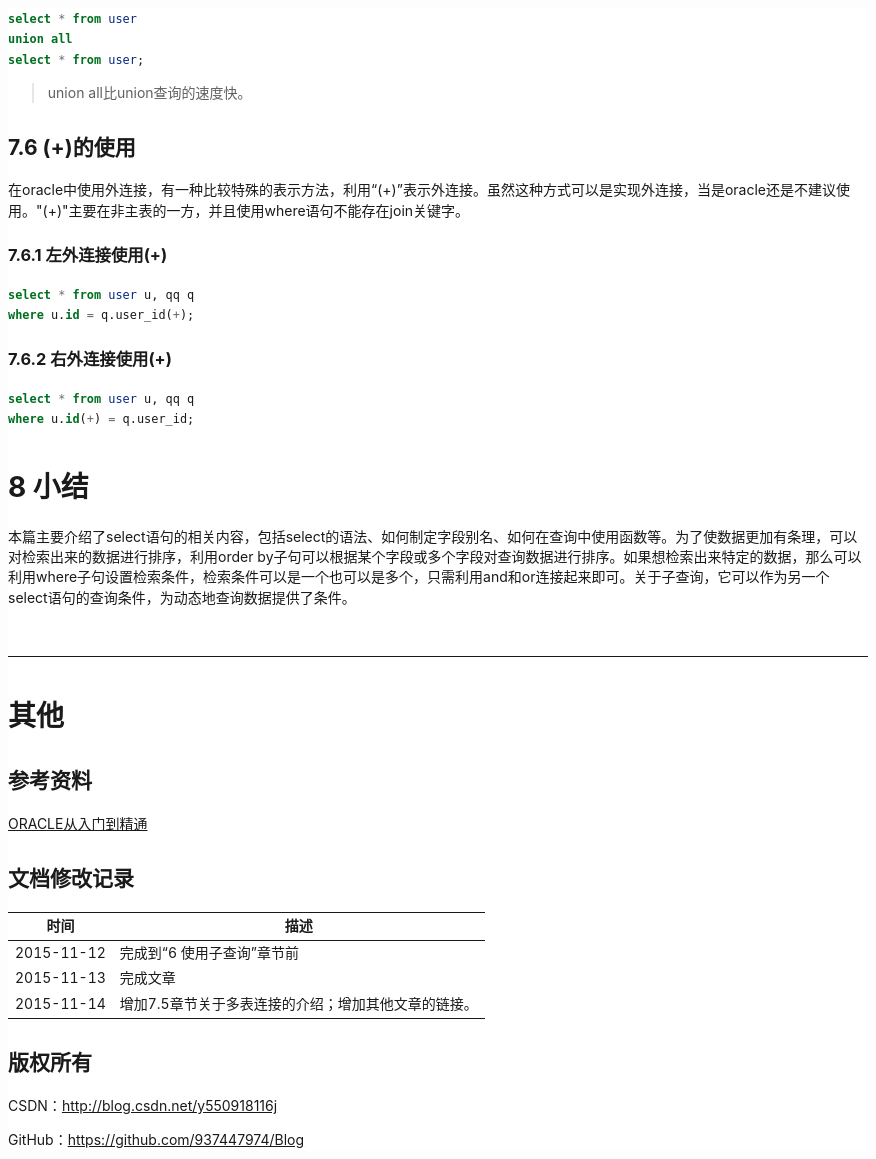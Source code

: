 ```sql
select * from user
union all
select * from user;
```

>union all比union查询的速度快。

## 7.6 (+)的使用

在oracle中使用外连接，有一种比较特殊的表示方法，利用“(+)”表示外连接。虽然这种方式可以是实现外连接，当是oracle还是不建议使用。"(+)"主要在非主表的一方，并且使用where语句不能存在join关键字。

### 7.6.1 左外连接使用(+)

```sql
select * from user u, qq q
where u.id = q.user_id(+);
```

### 7.6.2 右外连接使用(+)

```sql
select * from user u, qq q
where u.id(+) = q.user_id;
```

# 8 小结

本篇主要介绍了select语句的相关内容，包括select的语法、如何制定字段别名、如何在查询中使用函数等。为了使数据更加有条理，可以对检索出来的数据进行排序，利用order by子句可以根据某个字段或多个字段对查询数据进行排序。如果想检索出来特定的数据，那么可以利用where子句设置检索条件，检索条件可以是一个也可以是多个，只需利用and和or连接起来即可。关于子查询，它可以作为另一个select语句的查询条件，为动态地查询数据提供了条件。

&#160;

----------

# 其他

## 参考资料

[ORACLE从入门到精通](https://github.com/937447974/LearningMaterials/blob/master/ORACLE从入门到精通.pdf)

## 文档修改记录

| 时间 | 描述 |
| ---- | ---- |
| 2015-11-12 | 完成到“6 使用子查询”章节前 |
| 2015-11-13 | 完成文章 |
| 2015-11-14 | 增加7.5章节关于多表连接的介绍；增加其他文章的链接。 |

## 版权所有

CSDN：http://blog.csdn.net/y550918116j

GitHub：https://github.com/937447974/Blog